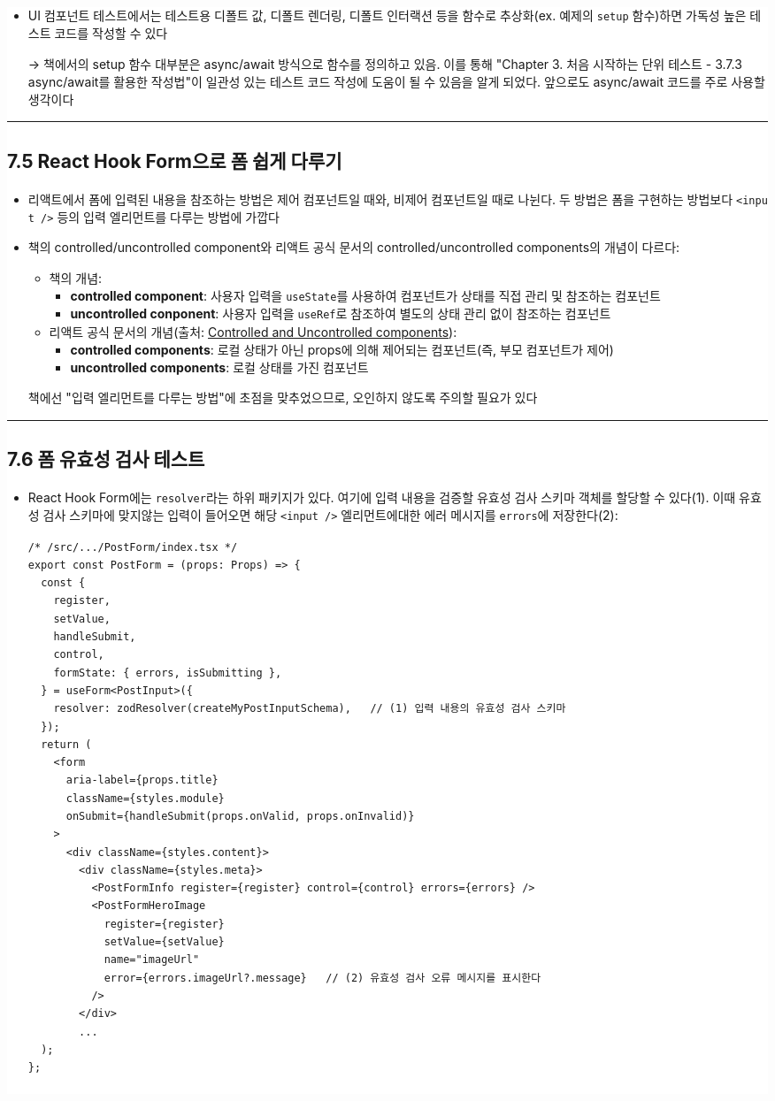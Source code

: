 - UI 컴포넌트 테스트에서는 테스트용 디폴트 값, 디폴트 렌더링, 디폴트 인터랙션 등을 함수로 추상화(ex. 예제의 `setup` 함수)하면 가독성 높은 테스트 코드를 작성할 수 있다
    
    → 책에서의 setup 함수 대부분은 async/await 방식으로 함수를 정의하고 있음. 이를 통해 "Chapter 3. 처음 시작하는 단위 테스트 - 3.7.3 async/await를 활용한 작성법"이 일관성 있는 테스트 코드 작성에 도움이 될 수 있음을 알게 되었다. 앞으로도 async/await 코드를 주로 사용할 생각이다
    

---

## 7.5 React Hook Form으로 폼 쉽게 다루기

- 리액트에서 폼에 입력된 내용을 참조하는 방법은 제어 컴포넌트일 때와, 비제어 컴포넌트일 때로 나뉜다. 두 방법은 폼을 구현하는 방법보다 `<input />` 등의 입력 엘리먼트를 다루는 방법에 가깝다
- 책의 controlled/uncontrolled component와 리액트 공식 문서의 controlled/uncontrolled components의 개념이 다르다:
    - 책의 개념:
        - **controlled component**: 사용자 입력을 `useState`를 사용하여 컴포넌트가 상태를 직접 관리 및 참조하는 컴포넌트
        - **uncontrolled conponent**: 사용자 입력을 `useRef`로 참조하여 별도의 상태 관리 없이 참조하는 컴포넌트
    - 리액트 공식 문서의 개념(출처: [Controlled and Uncontrolled components](https://react.dev/learn/sharing-state-between-components#controlled-and-uncontrolled-components)):
        - **controlled components**: 로컬 상태가 아닌 props에 의해 제어되는 컴포넌트(즉, 부모 컴포넌트가 제어)
        - **uncontrolled components**: 로컬 상태를 가진 컴포넌트
    
    책에선 "입력 엘리먼트를 다루는 방법"에 초점을 맞추었으므로, 오인하지 않도록 주의할 필요가 있다
    

---

## 7.6 폼 유효성 검사 테스트

- React Hook Form에는 `resolver`라는 하위 패키지가 있다. 여기에 입력 내용을 검증할 유효성 검사 스키마 객체를 할당할 수 있다(1). 이때 유효성 검사 스키마에 맞지않는 입력이 들어오면 해당 `<input />` 엘리먼트에대한 에러 메시지를 `errors`에 저장한다(2):
    
    ```tsx
    /* /src/.../PostForm/index.tsx */
    export const PostForm = (props: Props) => {
      const {
        register,
        setValue,
        handleSubmit,
        control,
        formState: { errors, isSubmitting },
      } = useForm<PostInput>({
        resolver: zodResolver(createMyPostInputSchema),   // (1) 입력 내용의 유효성 검사 스키마
      });
      return (
        <form
          aria-label={props.title}
          className={styles.module}
          onSubmit={handleSubmit(props.onValid, props.onInvalid)}
        >
          <div className={styles.content}>
            <div className={styles.meta}>
              <PostFormInfo register={register} control={control} errors={errors} />
              <PostFormHeroImage
                register={register}
                setValue={setValue}
                name="imageUrl"
                error={errors.imageUrl?.message}   // (2) 유효성 검사 오류 메시지를 표시한다
              />
            </div>
            ...
      );
    };
    